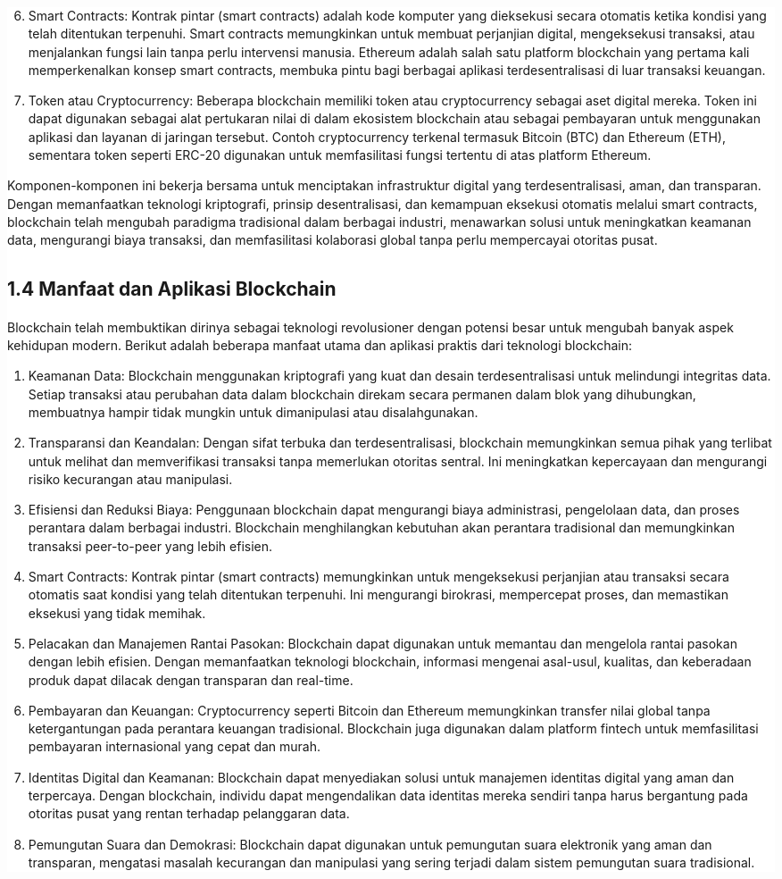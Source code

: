 6. Smart Contracts: Kontrak pintar (smart contracts) adalah kode komputer yang dieksekusi secara otomatis ketika kondisi yang telah ditentukan terpenuhi. Smart contracts memungkinkan untuk membuat perjanjian digital, mengeksekusi transaksi, atau menjalankan fungsi lain tanpa perlu intervensi manusia. Ethereum adalah salah satu platform blockchain yang pertama kali memperkenalkan konsep smart contracts, membuka pintu bagi berbagai aplikasi terdesentralisasi di luar transaksi keuangan.

7. Token atau Cryptocurrency: Beberapa blockchain memiliki token atau cryptocurrency sebagai aset digital mereka. Token ini dapat digunakan sebagai alat pertukaran nilai di dalam ekosistem blockchain atau sebagai pembayaran untuk menggunakan aplikasi dan layanan di jaringan tersebut. Contoh cryptocurrency terkenal termasuk Bitcoin (BTC) dan Ethereum (ETH), sementara token seperti ERC-20 digunakan untuk memfasilitasi fungsi tertentu di atas platform Ethereum.

Komponen-komponen ini bekerja bersama untuk menciptakan infrastruktur digital yang terdesentralisasi, aman, dan transparan. Dengan memanfaatkan teknologi kriptografi, prinsip desentralisasi, dan kemampuan eksekusi otomatis melalui smart contracts, blockchain telah mengubah paradigma tradisional dalam berbagai industri, menawarkan solusi untuk meningkatkan keamanan data, mengurangi biaya transaksi, dan memfasilitasi kolaborasi global tanpa perlu mempercayai otoritas pusat.

## 1.4 Manfaat dan Aplikasi Blockchain

Blockchain telah membuktikan dirinya sebagai teknologi revolusioner dengan potensi besar untuk mengubah banyak aspek kehidupan modern. Berikut adalah beberapa manfaat utama dan aplikasi praktis dari teknologi blockchain:

1. Keamanan Data: Blockchain menggunakan kriptografi yang kuat dan desain terdesentralisasi untuk melindungi integritas data. Setiap transaksi atau perubahan data dalam blockchain direkam secara permanen dalam blok yang dihubungkan, membuatnya hampir tidak mungkin untuk dimanipulasi atau disalahgunakan.

2. Transparansi dan Keandalan: Dengan sifat terbuka dan terdesentralisasi, blockchain memungkinkan semua pihak yang terlibat untuk melihat dan memverifikasi transaksi tanpa memerlukan otoritas sentral. Ini meningkatkan kepercayaan dan mengurangi risiko kecurangan atau manipulasi.

3. Efisiensi dan Reduksi Biaya: Penggunaan blockchain dapat mengurangi biaya administrasi, pengelolaan data, dan proses perantara dalam berbagai industri. Blockchain menghilangkan kebutuhan akan perantara tradisional dan memungkinkan transaksi peer-to-peer yang lebih efisien.

4. Smart Contracts: Kontrak pintar (smart contracts) memungkinkan untuk mengeksekusi perjanjian atau transaksi secara otomatis saat kondisi yang telah ditentukan terpenuhi. Ini mengurangi birokrasi, mempercepat proses, dan memastikan eksekusi yang tidak memihak.

5. Pelacakan dan Manajemen Rantai Pasokan: Blockchain dapat digunakan untuk memantau dan mengelola rantai pasokan dengan lebih efisien. Dengan memanfaatkan teknologi blockchain, informasi mengenai asal-usul, kualitas, dan keberadaan produk dapat dilacak dengan transparan dan real-time.

6. Pembayaran dan Keuangan: Cryptocurrency seperti Bitcoin dan Ethereum memungkinkan transfer nilai global tanpa ketergantungan pada perantara keuangan tradisional. Blockchain juga digunakan dalam platform fintech untuk memfasilitasi pembayaran internasional yang cepat dan murah.

7. Identitas Digital dan Keamanan: Blockchain dapat menyediakan solusi untuk manajemen identitas digital yang aman dan terpercaya. Dengan blockchain, individu dapat mengendalikan data identitas mereka sendiri tanpa harus bergantung pada otoritas pusat yang rentan terhadap pelanggaran data.

8. Pemungutan Suara dan Demokrasi: Blockchain dapat digunakan untuk pemungutan suara elektronik yang aman dan transparan, mengatasi masalah kecurangan dan manipulasi yang sering terjadi dalam sistem pemungutan suara tradisional.
